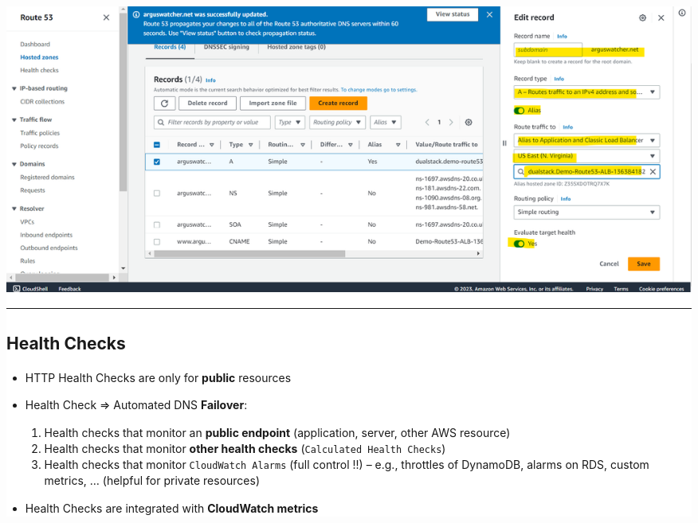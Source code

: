 ![route_53_alias_handson01](./pic/route_53_alias_handson01.png)

---

## Health Checks

- HTTP Health Checks are only for **public** resources
- Health Check => Automated DNS **Failover**:

  1. Health checks that monitor an **public endpoint** (application, server, other AWS resource)
  2. Health checks that monitor **other health checks** (`Calculated Health Checks`)
  3. Health checks that monitor `CloudWatch Alarms` (full control !!) – e.g., throttles of DynamoDB, alarms on RDS, custom metrics, … (helpful for private resources)

- Health Checks are integrated with **CloudWatch metrics**
